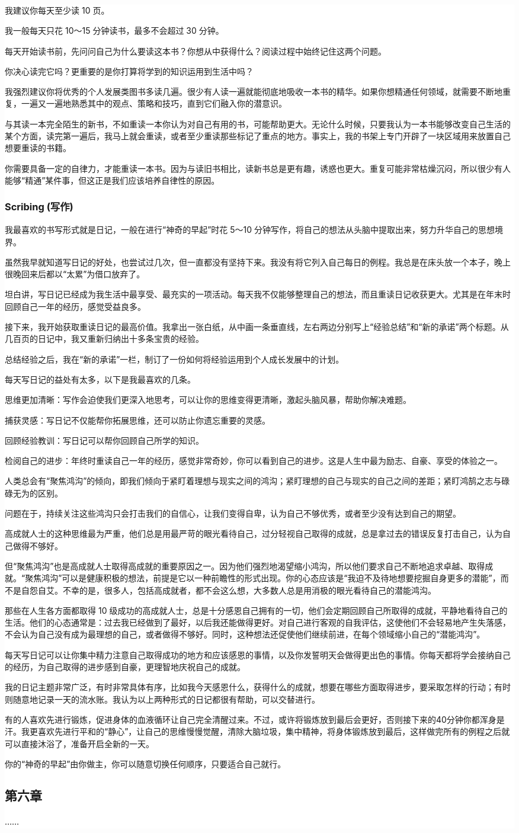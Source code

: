 我建议你每天至少读 10 页。

我一般每天只花 10～15 分钟读书，最多不会超过 30 分钟。

每天开始读书前，先问问自己为什么要读这本书？你想从中获得什么？阅读过程中始终记住这两个问题。

你决心读完它吗？更重要的是你打算将学到的知识运用到生活中吗？

我强烈建议你将优秀的个人发展类图书多读几遍。很少有人读一遍就能彻底地吸收一本书的精华。如果你想精通任何领域，就需要不断地重复，一遍又一遍地熟悉其中的观点、策略和技巧，直到它们融入你的潜意识。

与其读一本完全陌生的新书，不如重读一本你认为对自己有用的书，可能帮助更大。无论什么时候，只要我认为一本书能够改变自己生活的某个方面，读完第一遍后，我马上就会重读，或者至少重读那些标记了重点的地方。事实上，我的书架上专门开辟了一块区域用来放置自己想要重读的书籍。

你需要具备一定的自律力，才能重读一本书。因为与读旧书相比，读新书总是更有趣，诱惑也更大。重复可能非常枯燥沉闷，所以很少有人能够“精通”某件事，但这正是我们应该培养自律性的原因。

### Scribing (写作)

我最喜欢的书写形式就是日记，一般在进行“神奇的早起”时花 5～10 分钟写作，将自己的想法从头脑中提取出来，努力升华自己的思想境界。

虽然我早就知道写日记的好处，也尝试过几次，但一直都没有坚持下来。我没有将它列入自己每日的例程。我总是在床头放一个本子，晚上很晚回来后都以“太累”为借口放弃了。

坦白讲，写日记已经成为我生活中最享受、最充实的一项活动。每天我不仅能够整理自己的想法，而且重读日记收获更大。尤其是在年末时回顾自己一年的经历，感觉受益良多。

接下来，我开始获取重读日记的最高价值。我拿出一张白纸，从中画一条垂直线，左右两边分别写上“经验总结”和“新的承诺”两个标题。从几百页的日记中，我又重新归纳出十多条宝贵的经验。

总结经验之后，我在“新的承诺”一栏，制订了一份如何将经验运用到个人成长发展中的计划。

每天写日记的益处有太多，以下是我最喜欢的几条。

思维更加清晰：写作会迫使我们更深入地思考，可以让你的思维变得更清晰，激起头脑风暴，帮助你解决难题。

捕获灵感：写日记不仅能帮你拓展思维，还可以防止你遗忘重要的灵感。

回顾经验教训：写日记可以帮你回顾自己所学的知识。

检阅自己的进步：年终时重读自己一年的经历，感觉非常奇妙，你可以看到自己的进步。这是人生中最为励志、自豪、享受的体验之一。

人类总会有“聚焦鸿沟”的倾向，即我们倾向于紧盯着理想与现实之间的鸿沟；紧盯理想的自己与现实的自己之间的差距；紧盯鸿鹄之志与碌碌无为的区别。

问题在于，持续关注这些鸿沟只会打击我们的自信心，让我们变得自卑，认为自己不够优秀，或者至少没有达到自己的期望。

高成就人士的这种思维最为严重，他们总是用最严苛的眼光看待自己，过分轻视自己取得的成就，总是拿过去的错误反复打击自己，认为自己做得不够好。

但“聚焦鸿沟”也是高成就人士取得高成就的重要原因之一。因为他们强烈地渴望缩小鸿沟，所以他们要求自己不断地追求卓越、取得成就。“聚焦鸿沟”可以是健康积极的想法，前提是它以一种前瞻性的形式出现。你的心态应该是“我迫不及待地想要挖掘自身更多的潜能”，而不是自怨自艾。不幸的是，很多人，包括高成就者，都不会这么想，大多数人总是用消极的眼光看待自己的潜能鸿沟。

那些在人生各方面都取得 10 级成功的高成就人士，总是十分感恩自己拥有的一切，他们会定期回顾自己所取得的成就，平静地看待自己的生活。他们的心态通常是：过去我已经做到了最好，以后我还能做得更好。对自己进行客观的自我评估，这使他们不会轻易地产生失落感，不会认为自己没有成为最理想的自己，或者做得不够好。同时，这种想法还促使他们继续前进，在每个领域缩小自己的“潜能鸿沟”。

每天写日记可以让你集中精力注意自己取得成功的地方和应该感恩的事情，以及你发誓明天会做得更出色的事情。你每天都将学会接纳自己的经历，为自己取得的进步感到自豪，更理智地庆祝自己的成就。

我的日记主题非常广泛，有时非常具体有序，比如我今天感恩什么，获得什么的成就，想要在哪些方面取得进步，要采取怎样的行动；有时则随意地记录一天的流水账。我认为以上两种形式的日记都很有帮助，可以交替进行。

有的人喜欢先进行锻炼，促进身体的血液循环让自己完全清醒过来。不过，或许将锻炼放到最后会更好，否则接下来的40分钟你都浑身是汗。我更喜欢先进行平和的“静心”，让自己的思维慢慢觉醒，清除大脑垃圾，集中精神，将身体锻炼放到最后，这样做完所有的例程之后就可以直接沐浴了，准备开启全新的一天。

你的“神奇的早起”由你做主，你可以随意切换任何顺序，只要适合自己就行。

## 第六章

……
